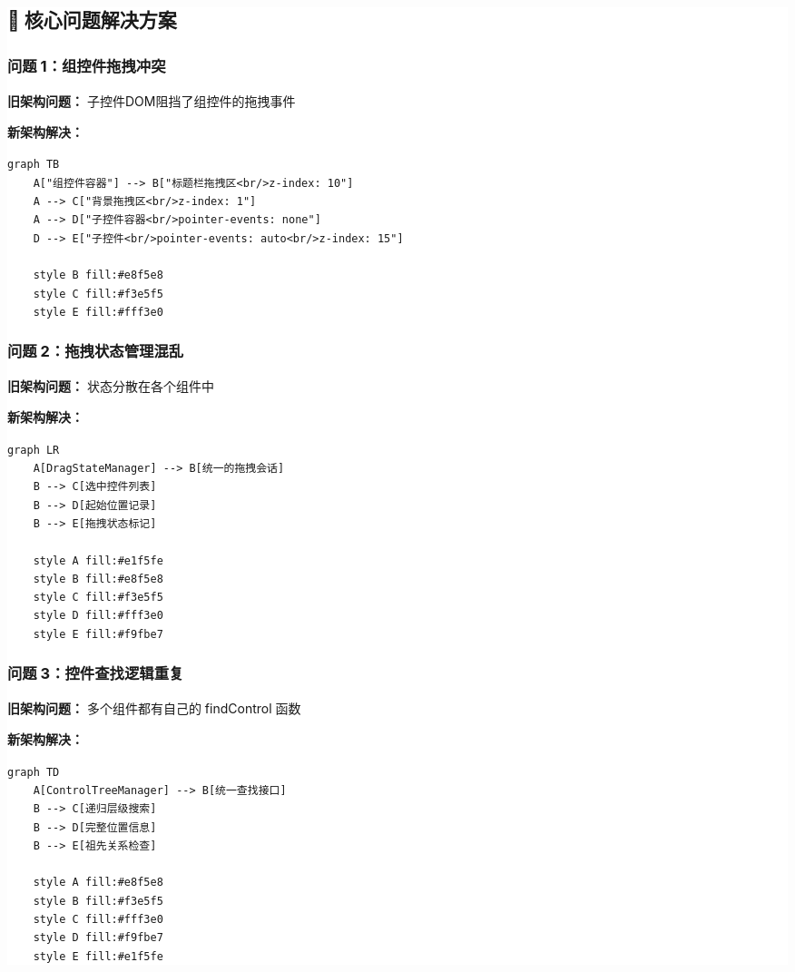 ## 🔧 核心问题解决方案

### 问题 1：组控件拖拽冲突
**旧架构问题：** 子控件DOM阻挡了组控件的拖拽事件

**新架构解决：**
```mermaid
graph TB
    A["组控件容器"] --> B["标题栏拖拽区<br/>z-index: 10"]
    A --> C["背景拖拽区<br/>z-index: 1"]
    A --> D["子控件容器<br/>pointer-events: none"]
    D --> E["子控件<br/>pointer-events: auto<br/>z-index: 15"]
    
    style B fill:#e8f5e8
    style C fill:#f3e5f5
    style E fill:#fff3e0
```

### 问题 2：拖拽状态管理混乱
**旧架构问题：** 状态分散在各个组件中

**新架构解决：**
```mermaid
graph LR
    A[DragStateManager] --> B[统一的拖拽会话]
    B --> C[选中控件列表]
    B --> D[起始位置记录]
    B --> E[拖拽状态标记]
    
    style A fill:#e1f5fe
    style B fill:#e8f5e8
    style C fill:#f3e5f5
    style D fill:#fff3e0
    style E fill:#f9fbe7
```

### 问题 3：控件查找逻辑重复
**旧架构问题：** 多个组件都有自己的 findControl 函数

**新架构解决：**
```mermaid
graph TD
    A[ControlTreeManager] --> B[统一查找接口]
    B --> C[递归层级搜索]
    B --> D[完整位置信息]
    B --> E[祖先关系检查]
    
    style A fill:#e8f5e8
    style B fill:#f3e5f5
    style C fill:#fff3e0
    style D fill:#f9fbe7
    style E fill:#e1f5fe
```
